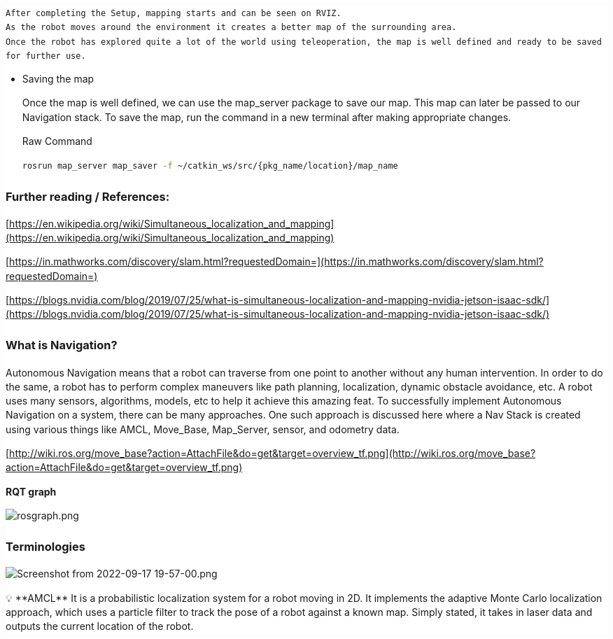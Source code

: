     After completing the Setup, mapping starts and can be seen on RVIZ.
    As the robot moves around the environment it creates a better map of the surrounding area.
    Once the robot has explored quite a lot of the world using teleoperation, the map is well defined and ready to be saved for further use.
    
- Saving the map
    
    Once the map is well defined, we can use the map_server package to save our map.
    This map can later be passed to our Navigation stack.
    To save the map, run the command in a new terminal after making appropriate changes.
    
    Raw Command
    
    ```bash
    rosrun map_server map_saver -f ~/catkin_ws/src/{pkg_name/location}/map_name
    ```
    

### Further reading / References:

[https://en.wikipedia.org/wiki/Simultaneous_localization_and_mapping](https://en.wikipedia.org/wiki/Simultaneous_localization_and_mapping)

[https://in.mathworks.com/discovery/slam.html?requestedDomain=](https://in.mathworks.com/discovery/slam.html?requestedDomain=)

[https://blogs.nvidia.com/blog/2019/07/25/what-is-simultaneous-localization-and-mapping-nvidia-jetson-isaac-sdk/](https://blogs.nvidia.com/blog/2019/07/25/what-is-simultaneous-localization-and-mapping-nvidia-jetson-isaac-sdk/)

### What is Navigation?

Autonomous Navigation means that a robot can traverse from one point to another without any human intervention. In order to do the same, a robot has to perform complex maneuvers like path planning, localization, dynamic obstacle avoidance, etc. A robot uses many sensors, algorithms, models, etc to help it achieve this amazing feat.
To successfully implement Autonomous Navigation on a system, there can be many approaches.
One such approach is discussed here where a Nav Stack is created using various things like AMCL, Move_Base, Map_Server, sensor, and odometry data.

[http://wiki.ros.org/move_base?action=AttachFile&do=get&target=overview_tf.png](http://wiki.ros.org/move_base?action=AttachFile&do=get&target=overview_tf.png)

**RQT graph** 

![rosgraph.png](https://s3-us-west-2.amazonaws.com/secure.notion-static.com/fbb40417-f349-4734-947b-56ba038e0e94/rosgraph.png)

### Terminologies

![Screenshot from 2022-09-17 19-57-00.png](https://s3-us-west-2.amazonaws.com/secure.notion-static.com/e2017fb6-3e62-4da5-9fc9-25f942388547/Screenshot_from_2022-09-17_19-57-00.png)

<aside>
💡 **AMCL**
It is a probabilistic localization system for a robot moving in 2D. It implements the adaptive Monte Carlo localization approach, which uses a particle filter to track the pose of a robot against a known map. Simply stated, it takes in laser data and outputs the current location of the robot.
